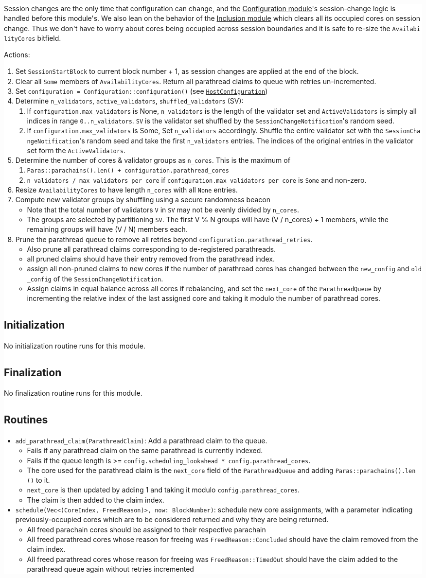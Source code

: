 Session changes are the only time that configuration can change, and the [Configuration module](configuration.md)'s session-change logic is handled before this module's. We also lean on the behavior of the [Inclusion module](inclusion.md) which clears all its occupied cores on session change. Thus we don't have to worry about cores being occupied across session boundaries and it is safe to re-size the `AvailabilityCores` bitfield.

Actions:

1. Set `SessionStartBlock` to current block number + 1, as session changes are applied at the end of the block.
1. Clear all `Some` members of `AvailabilityCores`. Return all parathread claims to queue with retries un-incremented.
1. Set `configuration = Configuration::configuration()` (see [`HostConfiguration`](../types/runtime.md#host-configuration))
1. Determine `n_validators`, `active_validators`, `shuffled_validators` (SV): 
   1. If `configuration.max_validators` is None, `n_validators` is the length of the validator set and `ActiveValidators` is simply all indices in range `0..n_validators`. `SV` is the validator set shuffled by the `SessionChangeNotification`'s random seed.
   1. If `configuration.max_validators` is Some, Set `n_validators` accordingly. Shuffle the entire validator set with the `SessionChangeNotification`'s random seed and take the first `n_validators` entries. The indices of the original entries in the validator set form the `ActiveValidators`.
1. Determine the number of cores & validator groups as `n_cores`. This is the maximum of
   1. `Paras::parachains().len() + configuration.parathread_cores`
   1. `n_validators / max_validators_per_core` if `configuration.max_validators_per_core` is `Some` and non-zero.
1. Resize `AvailabilityCores` to have length `n_cores` with all `None` entries.
1. Compute new validator groups by shuffling using a secure randomness beacon
   - Note that the total number of validators `V` in `SV` may not be evenly divided by `n_cores`.
   - The groups are selected by partitioning `SV`. The first V % N groups will have (V / n_cores) + 1 members, while the remaining groups will have (V / N) members each.
1. Prune the parathread queue to remove all retries beyond `configuration.parathread_retries`.
   - Also prune all parathread claims corresponding to de-registered parathreads.
   - all pruned claims should have their entry removed from the parathread index.
   - assign all non-pruned claims to new cores if the number of parathread cores has changed between the `new_config` and `old_config` of the `SessionChangeNotification`.
   - Assign claims in equal balance across all cores if rebalancing, and set the `next_core` of the `ParathreadQueue` by incrementing the relative index of the last assigned core and taking it modulo the number of parathread cores. 

## Initialization

No initialization routine runs for this module.

## Finalization

No finalization routine runs for this module.

## Routines

- `add_parathread_claim(ParathreadClaim)`: Add a parathread claim to the queue.
  - Fails if any parathread claim on the same parathread is currently indexed.
  - Fails if the queue length is >= `config.scheduling_lookahead * config.parathread_cores`.
  - The core used for the parathread claim is the `next_core` field of the `ParathreadQueue` and adding `Paras::parachains().len()` to it.
  - `next_core` is then updated by adding 1 and taking it modulo `config.parathread_cores`.
  - The claim is then added to the claim index.
- `schedule(Vec<(CoreIndex, FreedReason)>, now: BlockNumber)`: schedule new core assignments, with a parameter indicating previously-occupied cores which are to be considered returned and why they are being returned.
  - All freed parachain cores should be assigned to their respective parachain
  - All freed parathread cores whose reason for freeing was `FreedReason::Concluded` should have the claim removed from the claim index.
  - All freed parathread cores whose reason for freeing was `FreedReason::TimedOut` should have the claim added to the parathread queue again without retries incremented